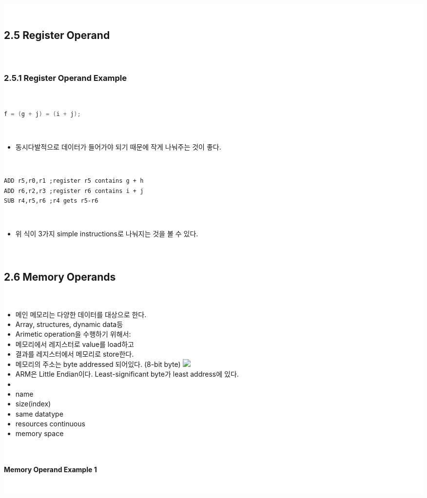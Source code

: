 
<br>

## 2.5 Register Operand  

<br>

### 2.5.1 Register Operand Example  

<br>

```c  
f = (g + j) = (i + j);
```  

<br>

- 동시다발적으로 데이터가 들어가야 되기 때문에 작게 나눠주는 것이 좋다.  

<br>

```ARM  
ADD r5,r0,r1 ;register r5 contains g + h
ADD r6,r2,r3 ;register r6 contains i + j
SUB r4,r5,r6 ;r4 gets r5-r6
```  

<br>

- 위 식이 3가지 simple instructions로 나눠지는 것을 볼 수 있다.  

<br>

## 2.6 Memory Operands  

<br>

- 메인 메모리는 다양한 데이터를 대상으로 한다.  
- Array, structures, dynamic data등  
- Arimetic operation을 수행하기 위해서:  
- 메모리에서 레지스터로 value를 load하고  
- 결과를 레지스터에서 메모리로 store한다.  
- 메모리의 주소는 byte addressed 되어있다. (8-bit byte) ![](https://blog.kakaocdn.net/dn/bFVSbq/btqU52i8dUw/7MrtyvpMF6kKMPvKr1lRW1/img.png)  
- ARM은 Little Endian이다. Least-significant byte가 least address에 있다.  
-   
- name  
- size(index)  
- same datatype  
- resources continuous  
- memory space  

<br>

#### Memory Operand Example 1  

<br>
